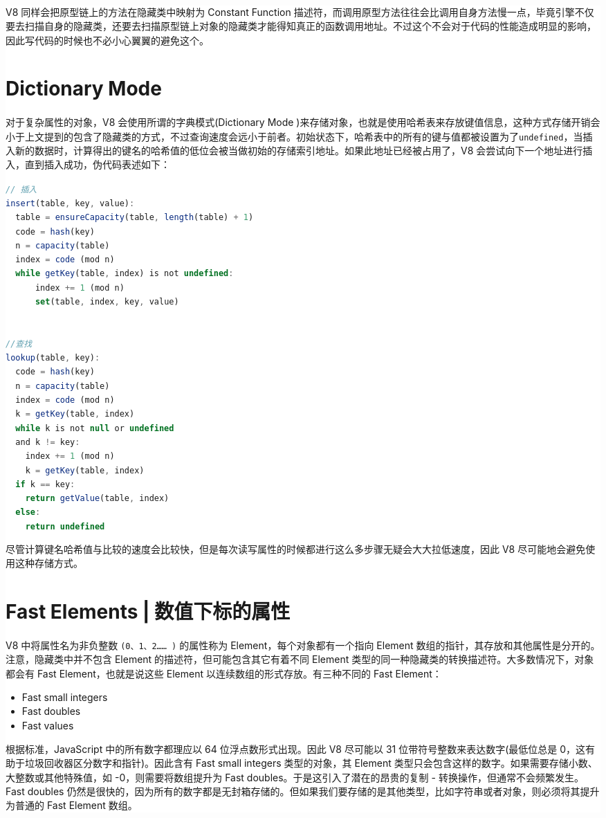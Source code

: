 V8 同样会把原型链上的方法在隐藏类中映射为 Constant Function 描述符，而调用原型方法往往会比调用自身方法慢一点，毕竟引擎不仅要去扫描自身的隐藏类，还要去扫描原型链上对象的隐藏类才能得知真正的函数调用地址。不过这个不会对于代码的性能造成明显的影响，因此写代码的时候也不必小心翼翼的避免这个。

# Dictionary Mode

对于复杂属性的对象，V8 会使用所谓的字典模式(Dictionary Mode )来存储对象，也就是使用哈希表来存放键值信息，这种方式存储开销会小于上文提到的包含了隐藏类的方式，不过查询速度会远小于前者。初始状态下，哈希表中的所有的键与值都被设置为了`undefined`，当插入新的数据时，计算得出的键名的哈希值的低位会被当做初始的存储索引地址。如果此地址已经被占用了，V8 会尝试向下一个地址进行插入，直到插入成功，伪代码表述如下：

```js
// 插入
insert(table, key, value):
  table = ensureCapacity(table, length(table) + 1)
  code = hash(key)
  n = capacity(table)
  index = code (mod n)
  while getKey(table, index) is not undefined:
	  index += 1 (mod n)
	  set(table, index, key, value)


//查找
lookup(table, key):
  code = hash(key)
  n = capacity(table)
  index = code (mod n)
  k = getKey(table, index)
  while k is not null or undefined
  and k != key:
  	index += 1 (mod n)
  	k = getKey(table, index)
  if k == key:
	return getValue(table, index)
  else:
  	return undefined
```

尽管计算键名哈希值与比较的速度会比较快，但是每次读写属性的时候都进行这么多步骤无疑会大大拉低速度，因此 V8 尽可能地会避免使用这种存储方式。

# Fast Elements | 数值下标的属性

V8 中将属性名为非负整数 `(0、1、2…… )` 的属性称为 Element，每个对象都有一个指向 Element 数组的指针，其存放和其他属性是分开的。注意，隐藏类中并不包含 Element 的描述符，但可能包含其它有着不同 Element 类型的同一种隐藏类的转换描述符。大多数情况下，对象都会有 Fast Element，也就是说这些 Element 以连续数组的形式存放。有三种不同的 Fast Element：

- Fast small integers
- Fast doubles
- Fast values

根据标准，JavaScript 中的所有数字都理应以 64 位浮点数形式出现。因此 V8 尽可能以 31 位带符号整数来表达数字(最低位总是 0，这有助于垃圾回收器区分数字和指针)。因此含有 Fast small integers 类型的对象，其 Element 类型只会包含这样的数字。如果需要存储小数、大整数或其他特殊值，如 -0，则需要将数组提升为 Fast doubles。于是这引入了潜在的昂贵的复制 - 转换操作，但通常不会频繁发生。Fast doubles 仍然是很快的，因为所有的数字都是无封箱存储的。但如果我们要存储的是其他类型，比如字符串或者对象，则必须将其提升为普通的 Fast Element 数组。
